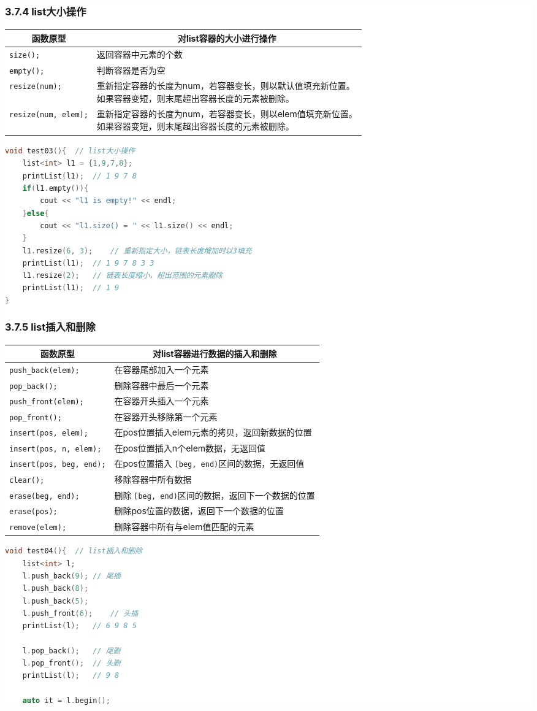 ### 3.7.4 list大小操作

| 函数原型               | 对list容器的大小进行操作                                                                                        |
| ---------------------- | --------------------------------------------------------------------------------------------------------------- |
| `size();`            | 返回容器中元素的个数                                                                                            |
| `empty();`           | 判断容器是否为空                                                                                                |
| `resize(num);`       | 重新指定容器的长度为num，若容器变长，则以默认值填充新位置。<br />如果容器变短，则末尾超出容器长度的元素被删除。 |
| `resize(num, elem);` | 重新指定容器的长度为num，若容器变长，则以elem值填充新位置。<br />如果容器变短，则末尾超出容器长度的元素被删除。 |

```cpp
void test03(){  // list大小操作
    list<int> l1 = {1,9,7,8};
    printList(l1);  // 1 9 7 8
    if(l1.empty()){
        cout << "l1 is empty!" << endl;
    }else{
        cout << "l1.size() = " << l1.size() << endl;
    }
    l1.resize(6, 3);    // 重新指定大小，链表长度增加时以3填充
    printList(l1);  // 1 9 7 8 3 3
    l1.resize(2);   // 链表长度缩小，超出范围的元素删除
    printList(l1);  // 1 9
}
```

### 3.7.5 list插入和删除

| 函数原型                   | 对list容器进行数据的插入和删除                      |
| -------------------------- | --------------------------------------------------- |
| `push_back(elem);`       | 在容器尾部加入一个元素                              |
| `pop_back();`            | 删除容器中最后一个元素                              |
| `push_front(elem);`      | 在容器开头插入一个元素                              |
| `pop_front();`           | 在容器开头移除第一个元素                            |
| `insert(pos, elem);`     | 在pos位置插入elem元素的拷贝，返回新数据的位置       |
| `insert(pos, n, elem);`  | 在pos位置插入n个elem数据，无返回值                  |
| `insert(pos, beg, end);` | 在pos位置插入 `[beg, end)`区间的数据，无返回值    |
| `clear();`               | 移除容器中所有数据                                  |
| `erase(beg, end);`       | 删除 `[beg, end)`区间的数据，返回下一个数据的位置 |
| `erase(pos);`            | 删除pos位置的数据，返回下一个数据的位置             |
| `remove(elem);`          | 删除容器中所有与elem值匹配的元素                    |

```cpp
void test04(){  // list插入和删除
    list<int> l;
    l.push_back(9); // 尾插
    l.push_back(8);
    l.push_back(5);
    l.push_front(6);    // 头插
    printList(l);   // 6 9 8 5

    l.pop_back();   // 尾删
    l.pop_front();  // 头删
    printList(l);   // 9 8

    auto it = l.begin();
```